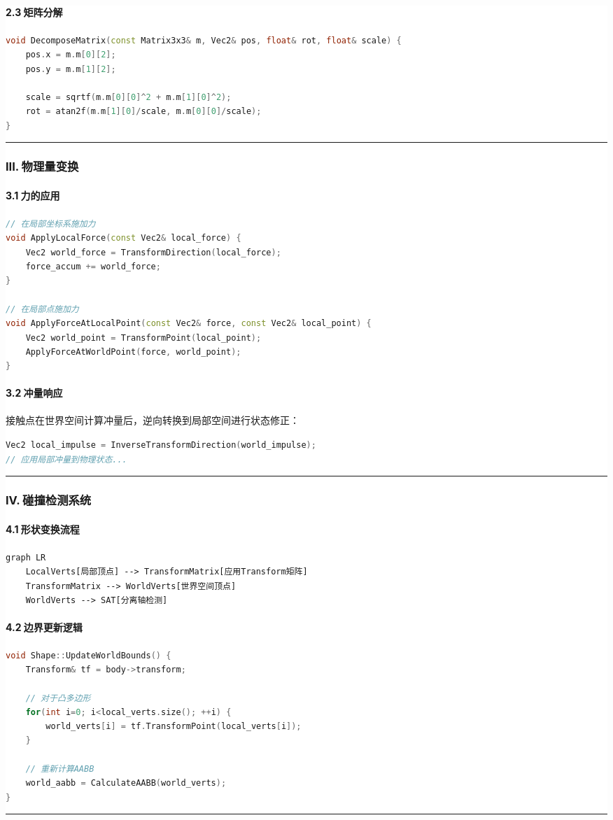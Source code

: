 #### **2.3 矩阵分解**
```cpp
void DecomposeMatrix(const Matrix3x3& m, Vec2& pos, float& rot, float& scale) {
    pos.x = m.m[0][2];
    pos.y = m.m[1][2];
  
    scale = sqrtf(m.m[0][0]^2 + m.m[1][0]^2);
    rot = atan2f(m.m[1][0]/scale, m.m[0][0]/scale);
}
```

---

### **III. 物理量变换**

#### **3.1 力的应用**
```cpp
// 在局部坐标系施加力
void ApplyLocalForce(const Vec2& local_force) {
    Vec2 world_force = TransformDirection(local_force);
    force_accum += world_force;
}

// 在局部点施加力
void ApplyForceAtLocalPoint(const Vec2& force, const Vec2& local_point) {
    Vec2 world_point = TransformPoint(local_point);
    ApplyForceAtWorldPoint(force, world_point);
}
```

#### **3.2 冲量响应**

接触点在世界空间计算冲量后，逆向转换到局部空间进行状态修正：
```cpp
Vec2 local_impulse = InverseTransformDirection(world_impulse);
// 应用局部冲量到物理状态...
```

---

### **IV. 碰撞检测系统**

#### **4.1 形状变换流程**

```mermaid
graph LR
    LocalVerts[局部顶点] --> TransformMatrix[应用Transform矩阵]
    TransformMatrix --> WorldVerts[世界空间顶点]
    WorldVerts --> SAT[分离轴检测]
```

#### **4.2 边界更新逻辑**
```cpp
void Shape::UpdateWorldBounds() {
    Transform& tf = body->transform;
  
    // 对于凸多边形
    for(int i=0; i<local_verts.size(); ++i) {
        world_verts[i] = tf.TransformPoint(local_verts[i]);
    }
  
    // 重新计算AABB
    world_aabb = CalculateAABB(world_verts);
}
```

---